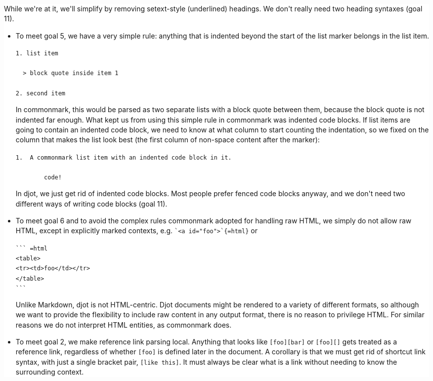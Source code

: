   While we're at it, we'll simplify by removing setext-style
  (underlined) headings. We don't really need two heading
  syntaxes (goal 11).

- To meet goal 5, we have a very simple rule: anything that is
  indented beyond the start of the list marker belongs in
  the list item.

  ```
  1. list item

    > block quote inside item 1

  2. second item
  ```

  In commonmark, this would be parsed as two separate lists with
  a block quote between them, because the block quote is not
  indented far enough. What kept us from using this simple rule
  in commonmark was indented code blocks. If list items are
  going to contain an indented code block, we need to know at
  what column to start counting the indentation, so we fixed on
  the column that makes the list look best (the first column of
  non-space content after the marker):

  ```
  1.  A commonmark list item with an indented code block in it.

          code!
  ```

  In djot, we just get rid of indented code blocks. Most people
  prefer fenced code blocks anyway, and we don't need two
  different ways of writing code blocks (goal 11).

- To meet goal 6 and to avoid the complex rules commonmark
  adopted for handling raw HTML, we simply do not allow raw HTML,
  except in explicitly marked contexts, e.g.
  `` `<a id="foo">`{=html} `` or

  ````
  ``` =html
  <table>
  <tr><td>foo</td></tr>
  </table>
  ```
  ````

  Unlike Markdown, djot is not HTML-centric. Djot documents
  might be rendered to a variety of different formats, so although
  we want to provide the flexibility to include raw content in
  any output format, there is no reason to privilege HTML. For
  similar reasons we do not interpret HTML entities, as
  commonmark does.

- To meet goal 2, we make reference link parsing local.
  Anything that looks like `[foo][bar]` or `[foo][]` gets
  treated as a reference link, regardless of whether `[foo]`
  is defined later in the document. A corollary is that we
  must get rid of shortcut link syntax, with just a single
  bracket pair, `[like this]`. It must always be clear what is a
  link without needing to know the surrounding context.
